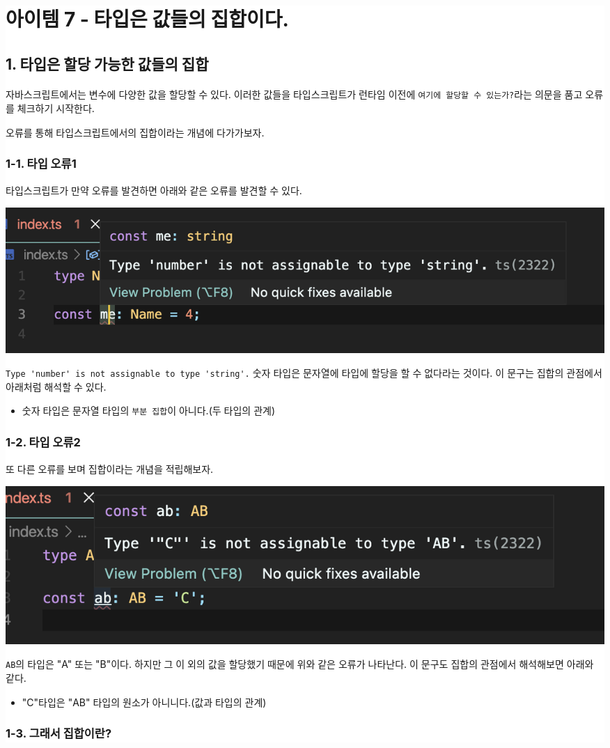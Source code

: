 # 아이템 7 - 타입은 값들의 집합이다.

## 1. 타입은 할당 가능한 값들의 집합

자바스크립트에서는 변수에 다양한 값을 할당할 수 있다. 이러한 값들을 타입스크립트가 런타임 이전에 `여기에 할당할 수 있는가?`라는 의문을 품고 오류를 체크하기 시작한다.

오류를 통해 타입스크립트에서의 집합이라는 개념에 다가가보자.

### 1-1. 타입 오류1

타입스크립트가 만약 오류를 발견하면 아래와 같은 오류를 발견할 수 있다.

![타입 오류](/image/Typescript/EffectiveTypescript/item7-1.png)

`Type 'number' is not assignable to type 'string'.` 숫자 타입은 문자열에 타입에 할당을 할 수 없다라는 것이다. 이 문구는 집합의 관점에서 아래처럼 해석할 수 있다.

- 숫자 타입은 문자열 타입의 `부분 집합`이 아니다.(두 타입의 관계)

### 1-2. 타입 오류2

또 다른 오류를 보며 집합이라는 개념을 적립해보자.

![타입 오류](/image/Typescript/EffectiveTypescript/item7-2.png)

`AB`의 타입은 "A" 또는 "B"이다. 하지만 그 이 외의 값을 할당했기 때문에 위와 같은 오류가 나타난다. 이 문구도 집합의 관점에서 해석해보면 아래와 같다.

- "C"타입은 "AB" 타입의 원소가 아니니다.(값과 타입의 관계)

### 1-3. 그래서 집합이란?
